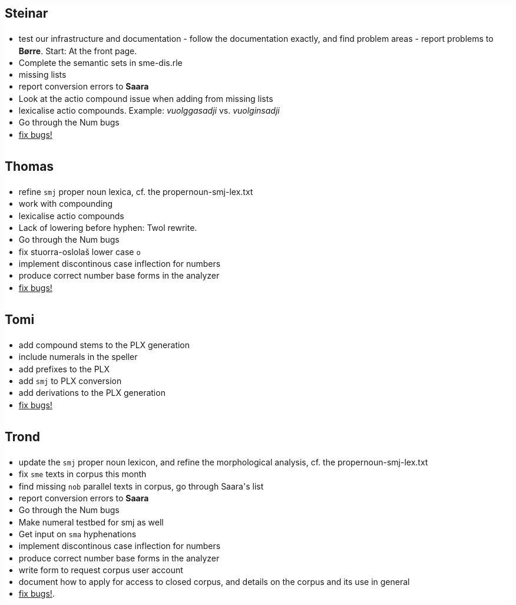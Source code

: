##  Steinar

* test our infrastructure and documentation - follow the documentation exactly,
  and find problem areas - report problems to **Børre**. Start: At the front
  page.
* Complete the semantic sets in sme-dis.rle
* missing lists
* report conversion errors to **Saara**
* Look at the actio compound issue when adding from missing lists
* lexicalise actio compounds. Example: *vuolggasadji*  vs. *vuolginsadji*
* Go through the Num bugs
* [fix bugs!](http://giellatekno.uit.no/bugzilla)

##  Thomas

* refine `smj` proper noun lexica, cf. the propernoun-smj-lex.txt
* work with compounding
* lexicalise actio compounds
* Lack of lowering before hyphen: Twol rewrite.
* Go through the Num bugs
* fix stuorra-oslolaš lower case `o`
* implement discontinous case inflection for numbers
* produce correct number base forms in the analyzer
* [fix bugs!](http://giellatekno.uit.no/bugzilla)

##  Tomi

* add compound stems to the PLX generation
* include numerals in the speller
* add prefixes to the PLX
* add `smj` to PLX conversion
* add derivations to the PLX generation
* [fix bugs!](http://giellatekno.uit.no/bugzilla)

##  Trond

* update the `smj` proper noun lexicon, and refine the morphological analysis,
  cf. the propernoun-smj-lex.txt
* fix `sme` texts in corpus this month
* find missing `nob` parallel texts in corpus, go through Saara's list
* report conversion errors to **Saara**
* Go through the Num bugs
* Make numeral testbed for smj as well
* Get input on `sma` hyphenations
* implement discontinous case inflection for numbers
* produce correct number base forms in the analyzer
* write form to request corpus user account
* document how to apply for access to closed corpus, and details on the corpus
  and its use in general
* [fix bugs!](http://giellatekno.uit.no/bugzilla).

